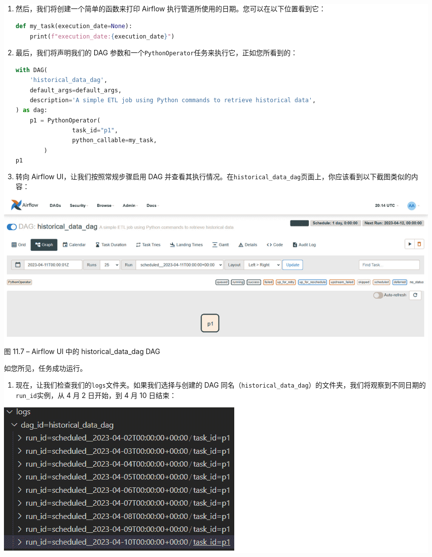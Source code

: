 1.  然后，我们将创建一个简单的函数来打印 Airflow 执行管道所使用的日期。您可以在以下位置看到它：

    ```py
    def my_task(execution_date=None):
        print(f"execution_date:{execution_date}")
    ```

1.  最后，我们将声明我们的 DAG 参数和一个`PythonOperator`任务来执行它，正如您所看到的：

    ```py
    with DAG(
        'historical_data_dag',
        default_args=default_args,
        description='A simple ETL job using Python commands to retrieve historical data',
    ) as dag:
        p1 = PythonOperator(
                    task_id="p1",
                    python_callable=my_task,
            )
    p1
    ```

1.  转向 Airflow UI，让我们按照常规步骤启用 DAG 并查看其执行情况。在`historical_data_dag`页面上，你应该看到以下截图类似的内容：

![图 11.7 – Airflow UI 中的 historical_data_dag DAG](img/Figure_11.07_B19453.jpg)

图 11.7 – Airflow UI 中的 historical_data_dag DAG

如您所见，任务成功运行。

1.  现在，让我们检查我们的`logs`文件夹。如果我们选择与创建的 DAG 同名（`historical_data_dag`）的文件夹，我们将观察到不同日期的`run_id`实例，从 4 月 2 日开始，到 4 月 10 日结束：

![图 11.8 – 显示回溯摄入的 Airflow 日志文件夹](img/Figure_11.08_B19453.jpg)
